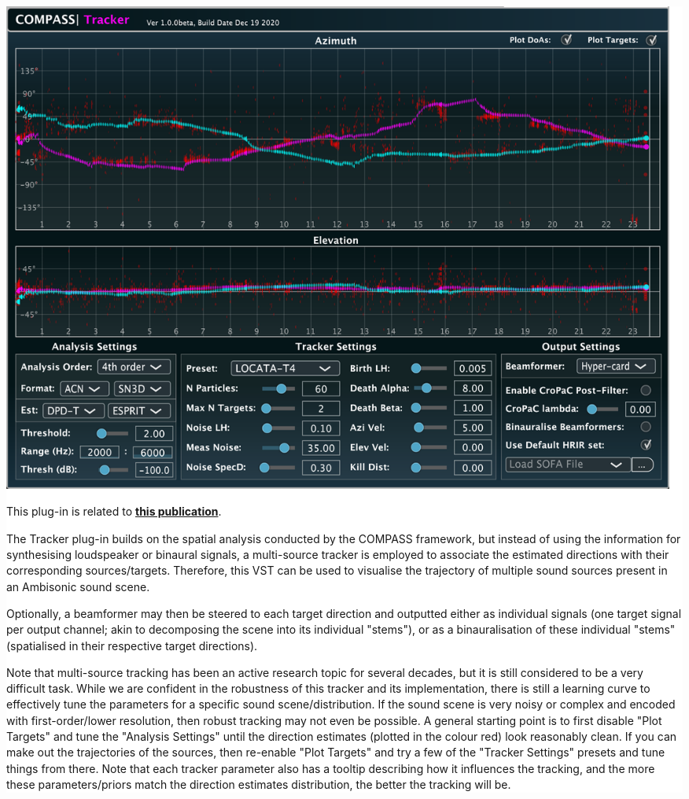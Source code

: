 <img src="tracker_GUI.png" alt="" style="max-width: 98%"></br>

This plug-in is related to [**this publication**](../../help/related-publications/mccormack2021real.pdf).

The Tracker plug-in builds on the spatial analysis conducted by the COMPASS framework, but instead of using the information for synthesising loudspeaker or binaural signals, a multi-source tracker is employed to associate the estimated directions with their corresponding sources/targets. Therefore, this VST can be used to visualise the trajectory of multiple sound sources present in an Ambisonic sound scene.
    
Optionally, a beamformer may then be steered to each target direction and outputted either as individual signals (one target signal per output channel; akin to decomposing the scene into its individual "stems"), or as a binauralisation of these individual "stems" (spatialised in their respective target directions).
    
Note that multi-source tracking has been an active research topic for several decades, but it is still considered to be a very difficult task. While we are confident in the robustness of this tracker and its implementation, there is still a learning curve to effectively tune the parameters for a specific sound scene/distribution. If the sound scene is very noisy or complex and encoded with first-order/lower resolution, then robust tracking may not even be possible. A general starting point is to first disable "Plot Targets" and tune the "Analysis Settings" until the direction estimates (plotted in the colour red) look reasonably clean. If you can make out the trajectories of the sources, then re-enable "Plot Targets" and try a few of the "Tracker Settings" presets and tune things from there. Note that each tracker parameter also has a tooltip describing how it influences the tracking, and the more these parameters/priors match the direction estimates distribution, the better the tracking will be.
    